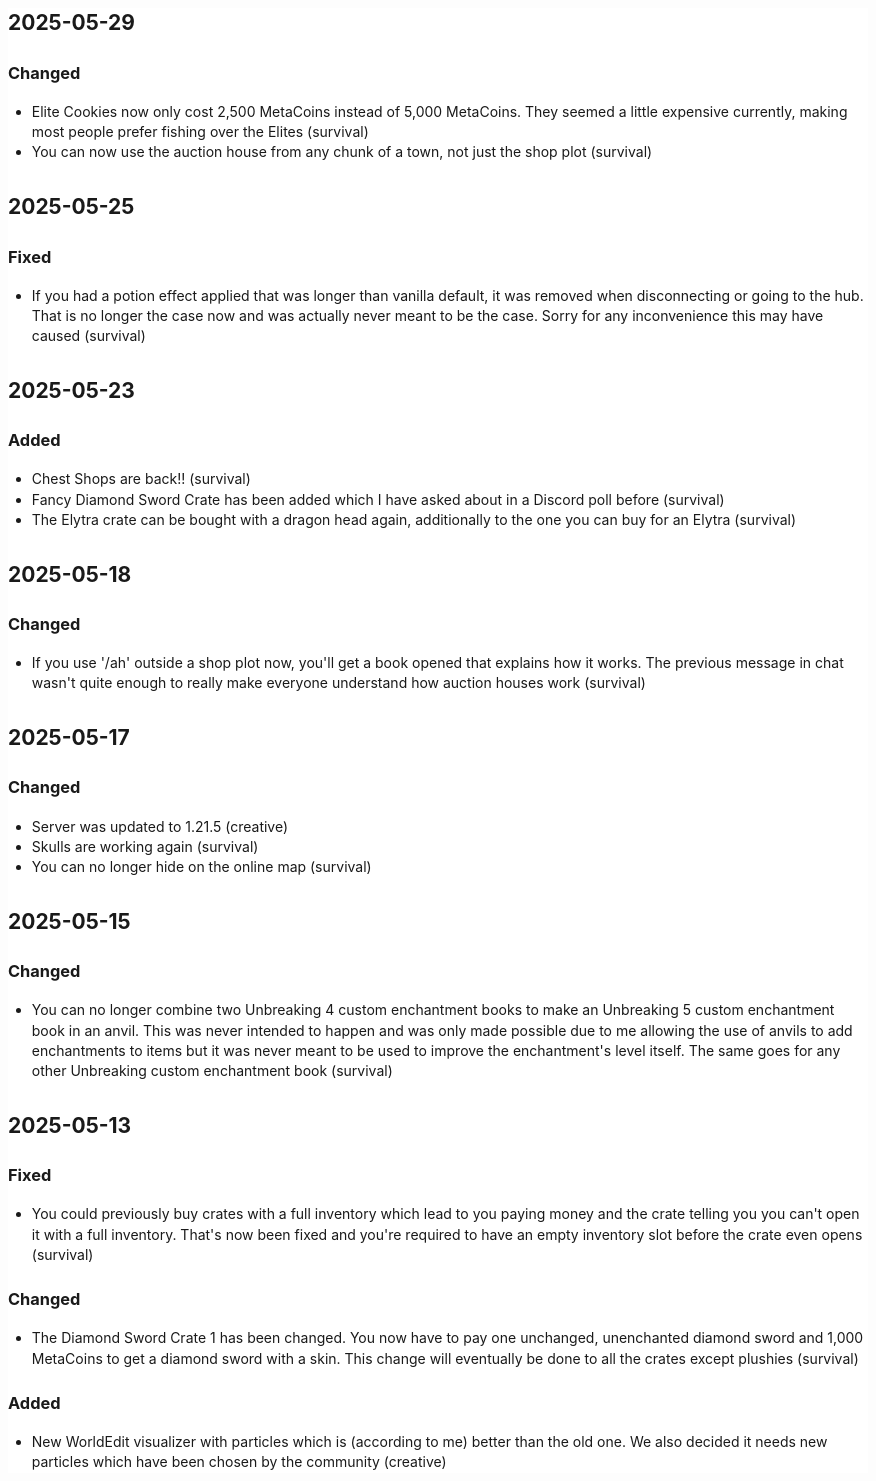## 2025-05-29
### Changed
- Elite Cookies now only cost 2,500 MetaCoins instead of 5,000 MetaCoins. They seemed a little expensive currently, making most people prefer fishing over the Elites (survival)
- You can now use the auction house from any chunk of a town, not just the shop plot (survival)

## 2025-05-25
### Fixed
- If you had a potion effect applied that was longer than vanilla default, it was removed when disconnecting or going to the hub. That is no longer the case now and was actually never meant to be the case. Sorry for any inconvenience this may have caused (survival)

## 2025-05-23
### Added
- Chest Shops are back!! (survival)
- Fancy Diamond Sword Crate has been added which I have asked about in a Discord poll before (survival)
- The Elytra crate can be bought with a dragon head again, additionally to the one you can buy for an Elytra (survival)

## 2025-05-18
### Changed
- If you use '/ah' outside a shop plot now, you'll get a book opened that explains how it works. The previous message in chat wasn't quite enough to really make everyone understand how auction houses work (survival)

## 2025-05-17
### Changed
- Server was updated to 1.21.5 (creative)
- Skulls are working again (survival)
- You can no longer hide on the online map (survival)

## 2025-05-15
### Changed
- You can no longer combine two Unbreaking 4 custom enchantment books to make an Unbreaking 5 custom enchantment book in an anvil. This was never intended to happen and was only made possible due to me allowing the use of anvils to add enchantments to items but it was never meant to be used to improve the enchantment's level itself. The same goes for any other Unbreaking custom enchantment book (survival)

## 2025-05-13
### Fixed
- You could previously buy crates with a full inventory which lead to you paying money and the crate telling you you can't open it with a full inventory. That's now been fixed and you're required to have an empty inventory slot before the crate even opens (survival)
### Changed
- The Diamond Sword Crate 1 has been changed. You now have to pay one unchanged, unenchanted diamond sword and 1,000 MetaCoins to get a diamond sword with a skin. This change will eventually be done to all the crates except plushies (survival)
### Added
- New WorldEdit visualizer with particles which is (according to me) better than the old one. We also decided it needs new particles which have been chosen by the community (creative)
